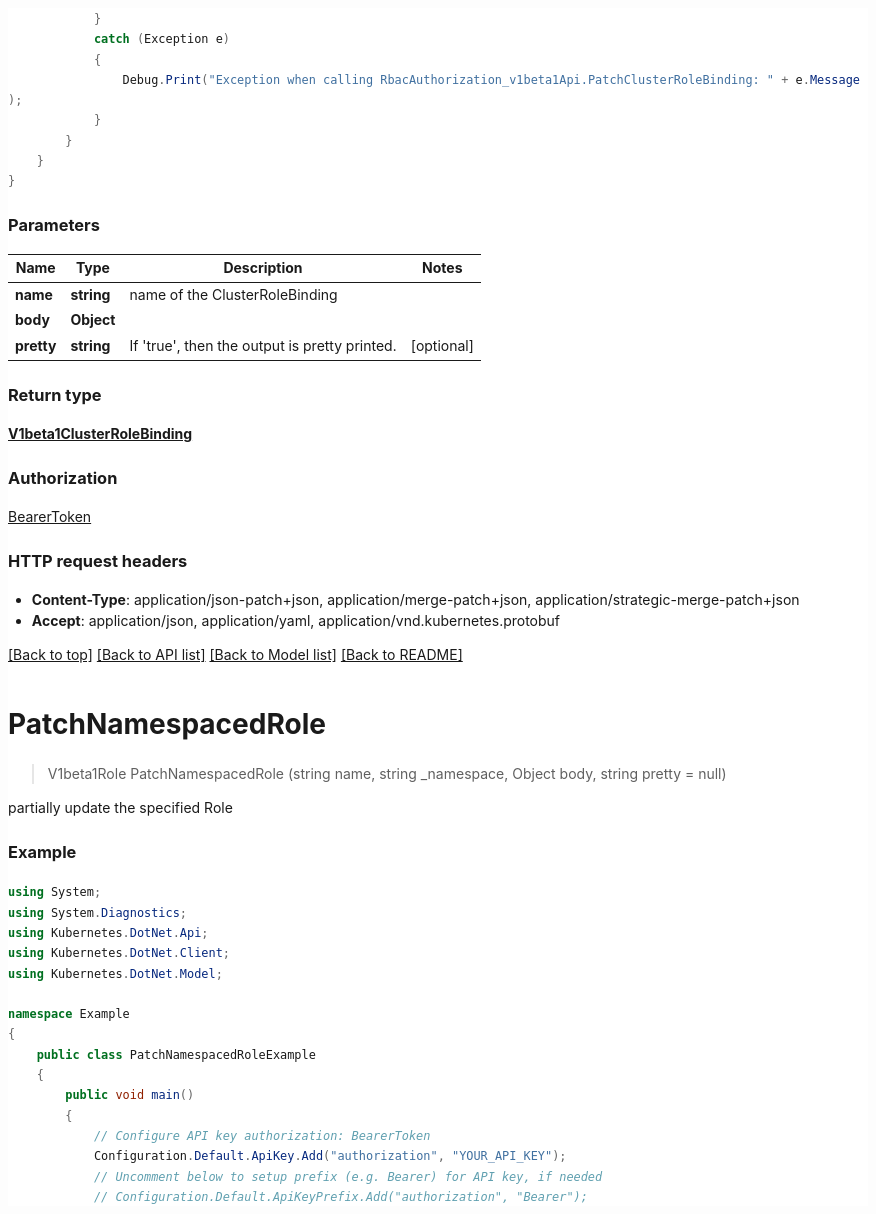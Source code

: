 ```csharp
            }
            catch (Exception e)
            {
                Debug.Print("Exception when calling RbacAuthorization_v1beta1Api.PatchClusterRoleBinding: " + e.Message );
            }
        }
    }
}
```

### Parameters

Name | Type | Description  | Notes
------------- | ------------- | ------------- | -------------
 **name** | **string**| name of the ClusterRoleBinding | 
 **body** | **Object**|  | 
 **pretty** | **string**| If &#39;true&#39;, then the output is pretty printed. | [optional] 

### Return type

[**V1beta1ClusterRoleBinding**](V1beta1ClusterRoleBinding.md)

### Authorization

[BearerToken](../README.md#BearerToken)

### HTTP request headers

 - **Content-Type**: application/json-patch+json, application/merge-patch+json, application/strategic-merge-patch+json
 - **Accept**: application/json, application/yaml, application/vnd.kubernetes.protobuf

[[Back to top]](#) [[Back to API list]](../README.md#documentation-for-api-endpoints) [[Back to Model list]](../README.md#documentation-for-models) [[Back to README]](../README.md)

<a name="patchnamespacedrole"></a>
# **PatchNamespacedRole**
> V1beta1Role PatchNamespacedRole (string name, string _namespace, Object body, string pretty = null)



partially update the specified Role

### Example
```csharp
using System;
using System.Diagnostics;
using Kubernetes.DotNet.Api;
using Kubernetes.DotNet.Client;
using Kubernetes.DotNet.Model;

namespace Example
{
    public class PatchNamespacedRoleExample
    {
        public void main()
        {
            // Configure API key authorization: BearerToken
            Configuration.Default.ApiKey.Add("authorization", "YOUR_API_KEY");
            // Uncomment below to setup prefix (e.g. Bearer) for API key, if needed
            // Configuration.Default.ApiKeyPrefix.Add("authorization", "Bearer");

```
